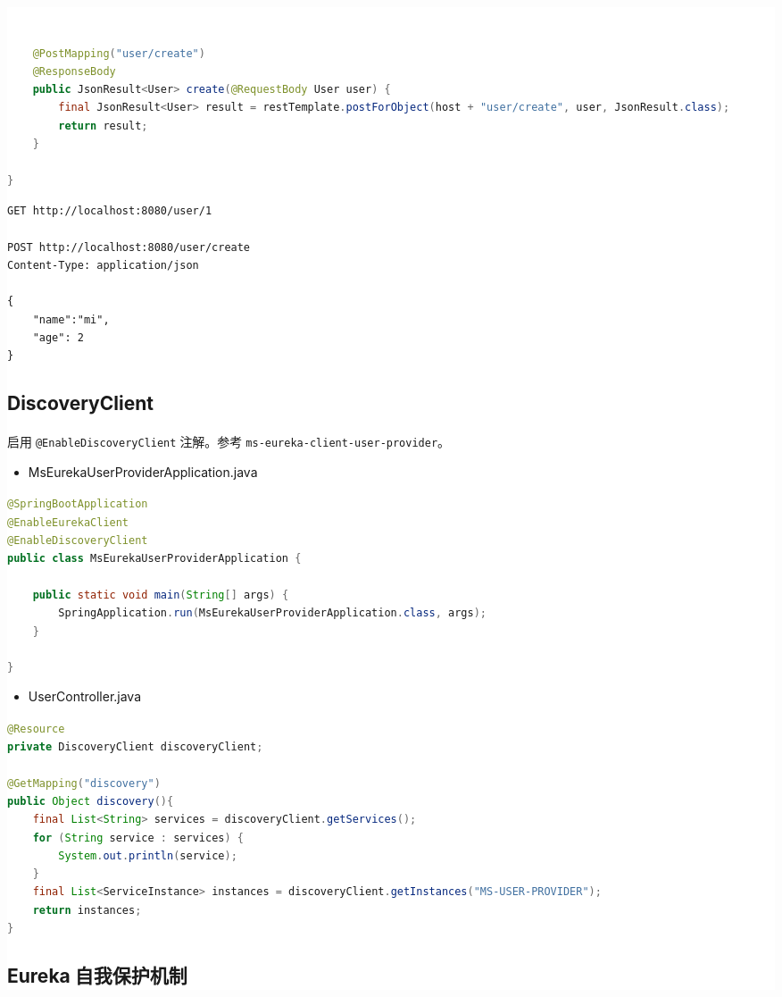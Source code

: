```java


	@PostMapping("user/create")
	@ResponseBody
	public JsonResult<User> create(@RequestBody User user) {
		final JsonResult<User> result = restTemplate.postForObject(host + "user/create", user, JsonResult.class);
		return result;
	}

}

```

```http request
GET http://localhost:8080/user/1

POST http://localhost:8080/user/create
Content-Type: application/json

{
	"name":"mi",
	"age": 2
}
```




## DiscoveryClient
启用 `@EnableDiscoveryClient` 注解。参考 `ms-eureka-client-user-provider`。
- MsEurekaUserProviderApplication.java
```java
@SpringBootApplication
@EnableEurekaClient
@EnableDiscoveryClient
public class MsEurekaUserProviderApplication {

	public static void main(String[] args) {
		SpringApplication.run(MsEurekaUserProviderApplication.class, args);
	}

}
```

- UserController.java 
```java
@Resource
private DiscoveryClient discoveryClient;

@GetMapping("discovery")
public Object discovery(){
    final List<String> services = discoveryClient.getServices();
    for (String service : services) {
        System.out.println(service);
    }
    final List<ServiceInstance> instances = discoveryClient.getInstances("MS-USER-PROVIDER");
    return instances;
}
```


## Eureka 自我保护机制

